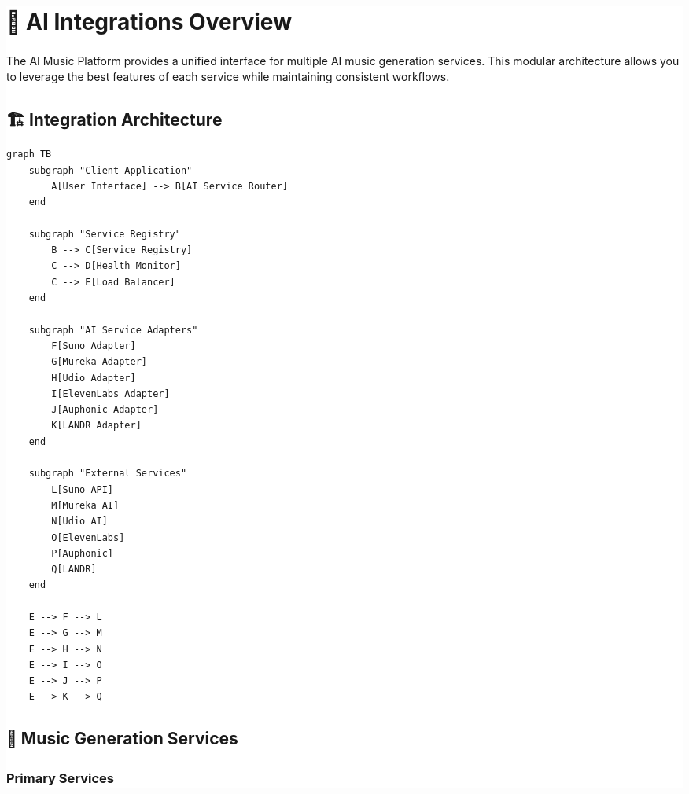 # 🤖 AI Integrations Overview

The AI Music Platform provides a unified interface for multiple AI music generation services. This modular architecture allows you to leverage the best features of each service while maintaining consistent workflows.

## 🏗️ Integration Architecture

```mermaid
graph TB
    subgraph "Client Application"
        A[User Interface] --> B[AI Service Router]
    end
    
    subgraph "Service Registry"
        B --> C[Service Registry]
        C --> D[Health Monitor]
        C --> E[Load Balancer]
    end
    
    subgraph "AI Service Adapters"
        F[Suno Adapter]
        G[Mureka Adapter]
        H[Udio Adapter]
        I[ElevenLabs Adapter]
        J[Auphonic Adapter]
        K[LANDR Adapter]
    end
    
    subgraph "External Services"
        L[Suno API]
        M[Mureka AI]
        N[Udio AI]
        O[ElevenLabs]
        P[Auphonic]
        Q[LANDR]
    end
    
    E --> F --> L
    E --> G --> M
    E --> H --> N
    E --> I --> O
    E --> J --> P
    E --> K --> Q
```

## 🎼 Music Generation Services

### Primary Services
